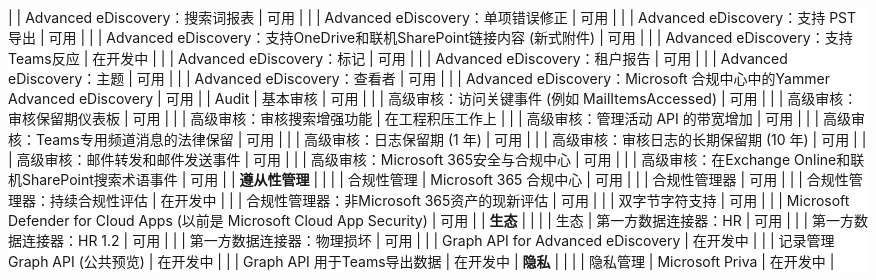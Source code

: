 | | Advanced eDiscovery：搜索词报表 | 可用 |
| | Advanced eDiscovery：单项错误修正 | 可用 |
| | Advanced eDiscovery：支持 PST 导出 | 可用 |
| | Advanced eDiscovery：支持OneDrive和联机SharePoint链接内容 (新式附件)  | 可用 |
| | Advanced eDiscovery：支持Teams反应 | 在开发中 |
| | Advanced eDiscovery：标记 | 可用 |
| | Advanced eDiscovery：租户报告 | 可用  |
| | Advanced eDiscovery：主题  | 可用  |
| | Advanced eDiscovery：查看者  | 可用  |
| | Advanced eDiscovery：Microsoft 合规中心中的Yammer Advanced eDiscovery  | 可用  |
| Audit  | 基本审核  | 可用  |
| | 高级审核：访问关键事件 (例如 MailItemsAccessed)  | 可用  |
| | 高级审核：审核保留期仪表板 | 可用  |
| | 高级审核：审核搜索增强功能 | 在工程积压工作上 |
| | 高级审核：管理活动 API 的带宽增加  | 可用  |
| | 高级审核：Teams专用频道消息的法律保留 | 可用 |
| | 高级审核：日志保留期 (1 年)   | 可用  |
| | 高级审核：审核日志的长期保留期 (10 年)   | 可用 |
| | 高级审核：邮件转发和邮件发送事件  | 可用  |
| | 高级审核：Microsoft 365安全与合规中心 | 可用  |
| | 高级审核：在Exchange Online和联机SharePoint搜索术语事件 | 可用 |
| **遵从性管理** | | |
| 合规性管理  | Microsoft 365 合规中心  | 可用  |
| | 合规性管理器  | 可用  |
| | 合规性管理器：持续合规性评估  | 在开发中 |
| | 合规性管理器：非Microsoft 365资产的现新评估  | 可用  |
| | 双字节字符支持  | 可用  |
| | Microsoft Defender for Cloud Apps (以前是 Microsoft Cloud App Security)  | 可用  |
| **生态** | | |
| 生态  | 第一方数据连接器：HR  | 可用  |
| | 第一方数据连接器：HR 1.2  | 可用   |
| | 第一方数据连接器：物理损坏  | 可用   |
| | Graph API for Advanced eDiscovery   | 在开发中  |
| | 记录管理Graph API (公共预览)   | 在开发中  |
| | Graph API 用于Teams导出数据  | 在开发中  |
 **隐私** | | |
| 隐私管理  | Microsoft Priva  | 在开发中  |
